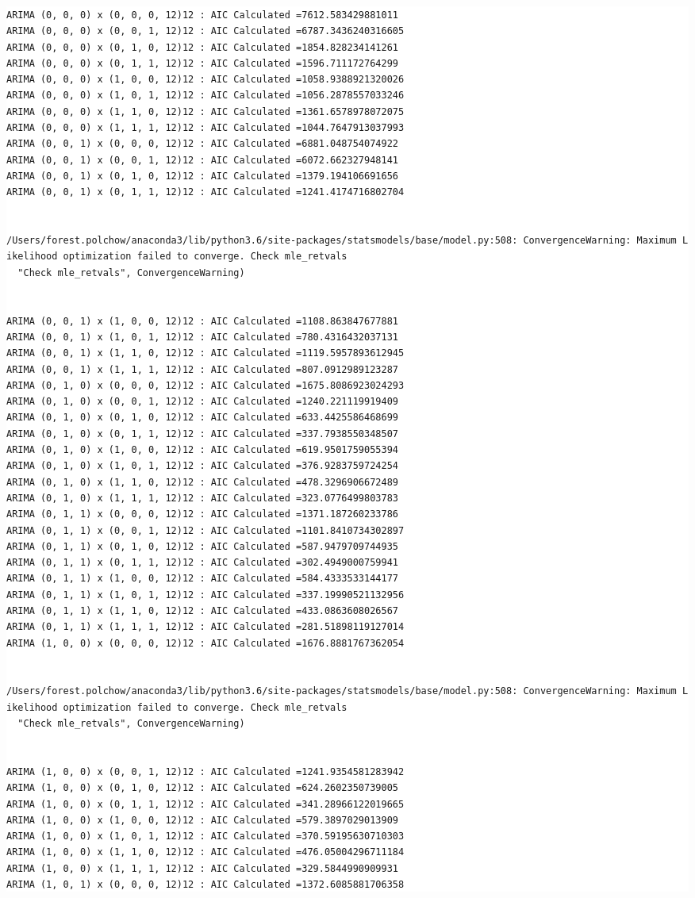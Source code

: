     ARIMA (0, 0, 0) x (0, 0, 0, 12)12 : AIC Calculated =7612.583429881011
    ARIMA (0, 0, 0) x (0, 0, 1, 12)12 : AIC Calculated =6787.3436240316605
    ARIMA (0, 0, 0) x (0, 1, 0, 12)12 : AIC Calculated =1854.828234141261
    ARIMA (0, 0, 0) x (0, 1, 1, 12)12 : AIC Calculated =1596.711172764299
    ARIMA (0, 0, 0) x (1, 0, 0, 12)12 : AIC Calculated =1058.9388921320026
    ARIMA (0, 0, 0) x (1, 0, 1, 12)12 : AIC Calculated =1056.2878557033246
    ARIMA (0, 0, 0) x (1, 1, 0, 12)12 : AIC Calculated =1361.6578978072075
    ARIMA (0, 0, 0) x (1, 1, 1, 12)12 : AIC Calculated =1044.7647913037993
    ARIMA (0, 0, 1) x (0, 0, 0, 12)12 : AIC Calculated =6881.048754074922
    ARIMA (0, 0, 1) x (0, 0, 1, 12)12 : AIC Calculated =6072.662327948141
    ARIMA (0, 0, 1) x (0, 1, 0, 12)12 : AIC Calculated =1379.194106691656
    ARIMA (0, 0, 1) x (0, 1, 1, 12)12 : AIC Calculated =1241.4174716802704


    /Users/forest.polchow/anaconda3/lib/python3.6/site-packages/statsmodels/base/model.py:508: ConvergenceWarning: Maximum Likelihood optimization failed to converge. Check mle_retvals
      "Check mle_retvals", ConvergenceWarning)


    ARIMA (0, 0, 1) x (1, 0, 0, 12)12 : AIC Calculated =1108.863847677881
    ARIMA (0, 0, 1) x (1, 0, 1, 12)12 : AIC Calculated =780.4316432037131
    ARIMA (0, 0, 1) x (1, 1, 0, 12)12 : AIC Calculated =1119.5957893612945
    ARIMA (0, 0, 1) x (1, 1, 1, 12)12 : AIC Calculated =807.0912989123287
    ARIMA (0, 1, 0) x (0, 0, 0, 12)12 : AIC Calculated =1675.8086923024293
    ARIMA (0, 1, 0) x (0, 0, 1, 12)12 : AIC Calculated =1240.221119919409
    ARIMA (0, 1, 0) x (0, 1, 0, 12)12 : AIC Calculated =633.4425586468699
    ARIMA (0, 1, 0) x (0, 1, 1, 12)12 : AIC Calculated =337.7938550348507
    ARIMA (0, 1, 0) x (1, 0, 0, 12)12 : AIC Calculated =619.9501759055394
    ARIMA (0, 1, 0) x (1, 0, 1, 12)12 : AIC Calculated =376.9283759724254
    ARIMA (0, 1, 0) x (1, 1, 0, 12)12 : AIC Calculated =478.3296906672489
    ARIMA (0, 1, 0) x (1, 1, 1, 12)12 : AIC Calculated =323.0776499803783
    ARIMA (0, 1, 1) x (0, 0, 0, 12)12 : AIC Calculated =1371.187260233786
    ARIMA (0, 1, 1) x (0, 0, 1, 12)12 : AIC Calculated =1101.8410734302897
    ARIMA (0, 1, 1) x (0, 1, 0, 12)12 : AIC Calculated =587.9479709744935
    ARIMA (0, 1, 1) x (0, 1, 1, 12)12 : AIC Calculated =302.4949000759941
    ARIMA (0, 1, 1) x (1, 0, 0, 12)12 : AIC Calculated =584.4333533144177
    ARIMA (0, 1, 1) x (1, 0, 1, 12)12 : AIC Calculated =337.19990521132956
    ARIMA (0, 1, 1) x (1, 1, 0, 12)12 : AIC Calculated =433.0863608026567
    ARIMA (0, 1, 1) x (1, 1, 1, 12)12 : AIC Calculated =281.51898119127014
    ARIMA (1, 0, 0) x (0, 0, 0, 12)12 : AIC Calculated =1676.8881767362054


    /Users/forest.polchow/anaconda3/lib/python3.6/site-packages/statsmodels/base/model.py:508: ConvergenceWarning: Maximum Likelihood optimization failed to converge. Check mle_retvals
      "Check mle_retvals", ConvergenceWarning)


    ARIMA (1, 0, 0) x (0, 0, 1, 12)12 : AIC Calculated =1241.9354581283942
    ARIMA (1, 0, 0) x (0, 1, 0, 12)12 : AIC Calculated =624.2602350739005
    ARIMA (1, 0, 0) x (0, 1, 1, 12)12 : AIC Calculated =341.28966122019665
    ARIMA (1, 0, 0) x (1, 0, 0, 12)12 : AIC Calculated =579.3897029013909
    ARIMA (1, 0, 0) x (1, 0, 1, 12)12 : AIC Calculated =370.59195630710303
    ARIMA (1, 0, 0) x (1, 1, 0, 12)12 : AIC Calculated =476.05004296711184
    ARIMA (1, 0, 0) x (1, 1, 1, 12)12 : AIC Calculated =329.5844990909931
    ARIMA (1, 0, 1) x (0, 0, 0, 12)12 : AIC Calculated =1372.6085881706358
